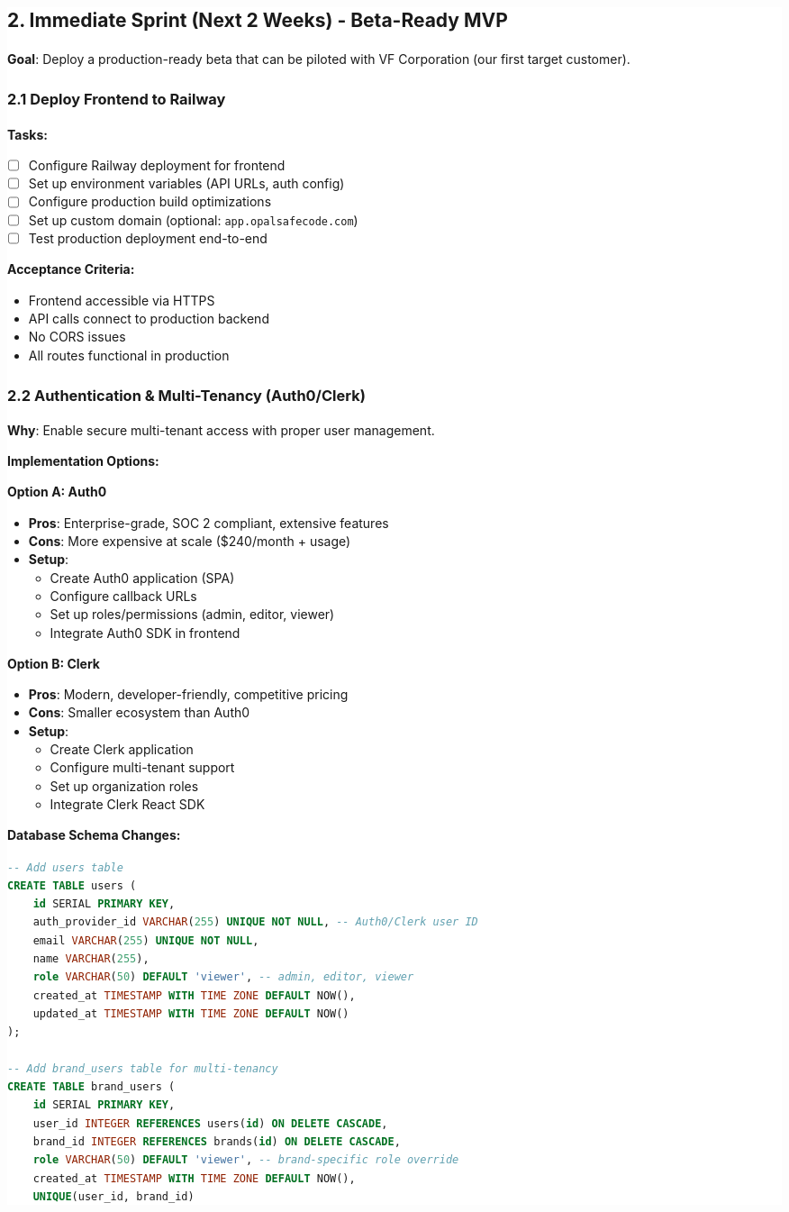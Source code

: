 ## 2. Immediate Sprint (Next 2 Weeks) - Beta-Ready MVP

**Goal**: Deploy a production-ready beta that can be piloted with VF Corporation (our first target customer).

### 2.1 Deploy Frontend to Railway

**Tasks:**
- [ ] Configure Railway deployment for frontend
- [ ] Set up environment variables (API URLs, auth config)
- [ ] Configure production build optimizations
- [ ] Set up custom domain (optional: `app.opalsafecode.com`)
- [ ] Test production deployment end-to-end

**Acceptance Criteria:**
- Frontend accessible via HTTPS
- API calls connect to production backend
- No CORS issues
- All routes functional in production

### 2.2 Authentication & Multi-Tenancy (Auth0/Clerk)

**Why**: Enable secure multi-tenant access with proper user management.

**Implementation Options:**

**Option A: Auth0**
- **Pros**: Enterprise-grade, SOC 2 compliant, extensive features
- **Cons**: More expensive at scale ($240/month + usage)
- **Setup**: 
  - Create Auth0 application (SPA)
  - Configure callback URLs
  - Set up roles/permissions (admin, editor, viewer)
  - Integrate Auth0 SDK in frontend

**Option B: Clerk**
- **Pros**: Modern, developer-friendly, competitive pricing
- **Cons**: Smaller ecosystem than Auth0
- **Setup**:
  - Create Clerk application
  - Configure multi-tenant support
  - Set up organization roles
  - Integrate Clerk React SDK

**Database Schema Changes:**

```sql
-- Add users table
CREATE TABLE users (
    id SERIAL PRIMARY KEY,
    auth_provider_id VARCHAR(255) UNIQUE NOT NULL, -- Auth0/Clerk user ID
    email VARCHAR(255) UNIQUE NOT NULL,
    name VARCHAR(255),
    role VARCHAR(50) DEFAULT 'viewer', -- admin, editor, viewer
    created_at TIMESTAMP WITH TIME ZONE DEFAULT NOW(),
    updated_at TIMESTAMP WITH TIME ZONE DEFAULT NOW()
);

-- Add brand_users table for multi-tenancy
CREATE TABLE brand_users (
    id SERIAL PRIMARY KEY,
    user_id INTEGER REFERENCES users(id) ON DELETE CASCADE,
    brand_id INTEGER REFERENCES brands(id) ON DELETE CASCADE,
    role VARCHAR(50) DEFAULT 'viewer', -- brand-specific role override
    created_at TIMESTAMP WITH TIME ZONE DEFAULT NOW(),
    UNIQUE(user_id, brand_id)
```